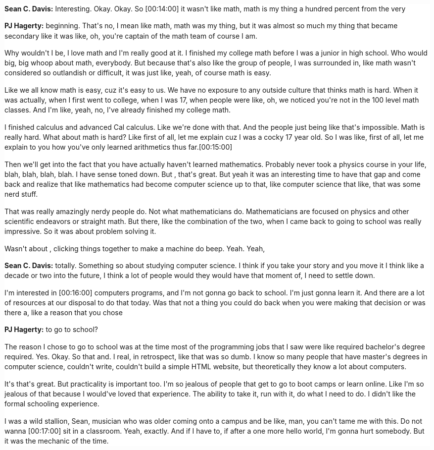 **Sean C. Davis:** Interesting. Okay. Okay. So [00:14:00] it wasn't like math, math is my thing a hundred percent from the very

**PJ Hagerty:** beginning. That's no, I mean like math, math was my thing, but it was almost so much my thing that became secondary like it was like, oh, you're captain of the math team of course I am.

Why wouldn't I be, I love math and I'm really good at it. I finished my college math before I was a junior in high school. Who would big, big whoop about math, everybody. But because that's also like the group of people, I was surrounded in, like math wasn't considered so outlandish or difficult, it was just like, yeah, of course math is easy.

Like we all know math is easy, cuz it's easy to us. We have no exposure to any outside culture that thinks math is hard. When it was actually, when I first went to college, when I was 17, when people were like, oh, we noticed you're not in the 100 level math classes. And I'm like, yeah, no, I've already finished my college math.

I finished calculus and advanced Cal calculus. Like we're done with that. And the people just being like that's impossible. Math is really hard. What about math is hard? Like first of all, let me explain cuz I was a cocky 17 year old. So I was like, first of all, let me explain to you how you've only learned arithmetics thus far.[00:15:00]

Then we'll get into the fact that you have actually haven't learned mathematics. Probably never took a physics course in your life, blah, blah, blah, blah. I have sense toned down. But , that's great. But yeah it was an interesting time to have that gap and come back and realize that like mathematics had become computer science up to that, like computer science that like, that was some nerd stuff.

That was really amazingly nerdy people do. Not what mathematicians do. Mathematicians are focused on physics and other scientific endeavors or straight math. But there, like the combination of the two, when I came back to going to school was really impressive. So it was about problem solving it.

Wasn't about , clicking things together to make a machine do beep. Yeah. Yeah,

**Sean C. Davis:** totally. Something so about studying computer science. I think if you take your story and you move it I think like a decade or two into the future, I think a lot of people would they would have that moment of, I need to settle down.

I'm interested in [00:16:00] computers programs, and I'm not gonna go back to school. I'm just gonna learn it. And there are a lot of resources at our disposal to do that today. Was that not a thing you could do back when you were making that decision or was there a, like a reason that you chose

**PJ Hagerty:** to go to school?

The reason I chose to go to school was at the time most of the programming jobs that I saw were like required bachelor's degree required. Yes. Okay. So that and. I real, in retrospect, like that was so dumb. I know so many people that have master's degrees in computer science, couldn't write, couldn't build a simple HTML website, but theoretically they know a lot about computers.

It's that's great. But practicality is important too. I'm so jealous of people that get to go to boot camps or learn online. Like I'm so jealous of that because I would've loved that experience. The ability to take it, run with it, do what I need to do. I didn't like the formal schooling experience.

I was a wild stallion, Sean, musician who was older coming onto a campus and be like, man, you can't tame me with this. Do not wanna [00:17:00] sit in a classroom. Yeah, exactly. And if I have to, if after a one more hello world, I'm gonna hurt somebody. But it was the mechanic of the time.
